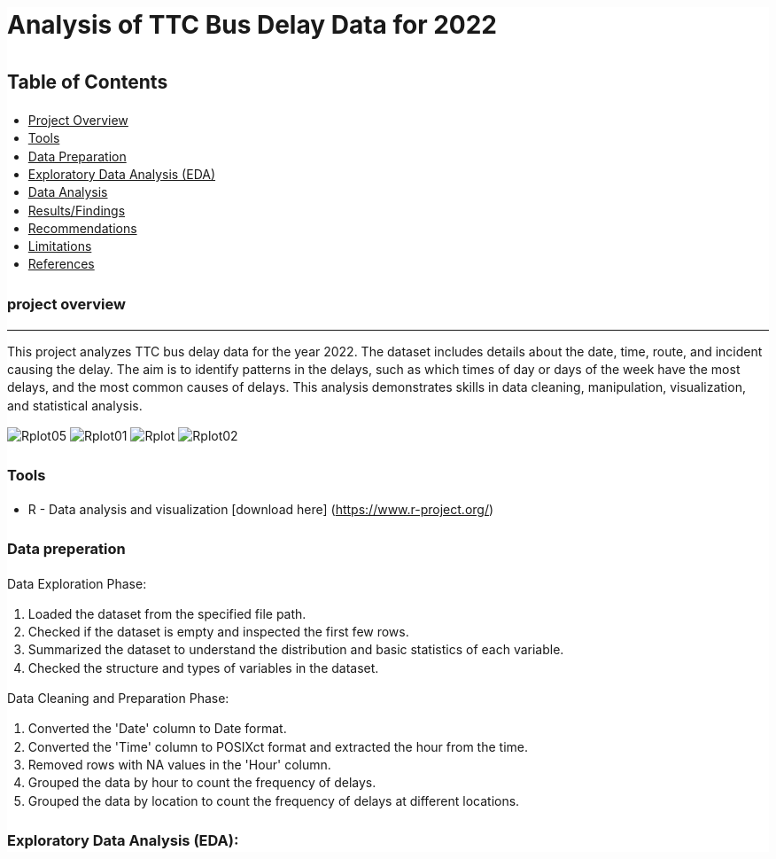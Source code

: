 # Analysis of TTC Bus Delay Data for 2022

## Table of Contents
- [Project Overview](#project-overview)
- [Tools](#tools)
- [Data Preparation](#data-preparation)
- [Exploratory Data Analysis (EDA)](#exploratory-data-analysis-eda)
- [Data Analysis](#data-analysis)
- [Results/Findings](#resultsfindings)
- [Recommendations](#recommendations)
- [Limitations](#limitations)
- [References](#references)

### project overview 
---
This project analyzes TTC bus delay data for the year 2022. The dataset includes details about the date, time, route, and incident causing the delay. The aim is to identify patterns in the delays, such as which times of day or days of the week have the most delays, and the most common causes of delays. This analysis demonstrates skills in data cleaning, manipulation, visualization, and statistical analysis.

![Rplot05](https://github.com/NeoSphereAnalytics/Analysis-of-TTC-Bus-Delay-/assets/174109528/a92c0232-b1fe-49bb-874c-fb17ca7b4d88)
![Rplot01](https://github.com/NeoSphereAnalytics/Analysis-of-TTC-Bus-Delay-/assets/174109528/3a94ceb1-47d9-4627-9260-9098520caa8b)
![Rplot](https://github.com/NeoSphereAnalytics/Analysis-of-TTC-Bus-Delay-/assets/174109528/9001119f-3ae5-4c75-b572-e56f50f46c29)
![Rplot02](https://github.com/NeoSphereAnalytics/Analysis-of-TTC-Bus-Delay-/assets/174109528/c96ba39b-334b-4116-841d-c863be680154)

### Tools

- R - Data analysis and visualization [download here] (https://www.r-project.org/)

### Data preperation 

Data Exploration Phase:

1. Loaded the dataset from the specified file path.
2. Checked if the dataset is empty and inspected the first few rows.
3. Summarized the dataset to understand the distribution and basic statistics of each variable.
4. Checked the structure and types of variables in the dataset.

Data Cleaning and Preparation Phase:

1. Converted the 'Date' column to Date format.
2. Converted the 'Time' column to POSIXct format and extracted the hour from the time.
3. Removed rows with NA values in the 'Hour' column.
4. Grouped the data by hour to count the frequency of delays.
5. Grouped the data by location to count the frequency of delays at different locations.

### Exploratory Data Analysis (EDA):
